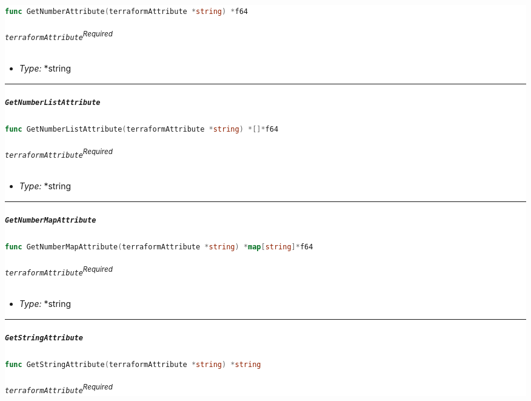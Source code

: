 ```go
func GetNumberAttribute(terraformAttribute *string) *f64
```

###### `terraformAttribute`<sup>Required</sup> <a name="terraformAttribute" id="@cdktf/provider-gitlab.valueStreamAnalytics.ValueStreamAnalytics.getNumberAttribute.parameter.terraformAttribute"></a>

- *Type:* *string

---

##### `GetNumberListAttribute` <a name="GetNumberListAttribute" id="@cdktf/provider-gitlab.valueStreamAnalytics.ValueStreamAnalytics.getNumberListAttribute"></a>

```go
func GetNumberListAttribute(terraformAttribute *string) *[]*f64
```

###### `terraformAttribute`<sup>Required</sup> <a name="terraformAttribute" id="@cdktf/provider-gitlab.valueStreamAnalytics.ValueStreamAnalytics.getNumberListAttribute.parameter.terraformAttribute"></a>

- *Type:* *string

---

##### `GetNumberMapAttribute` <a name="GetNumberMapAttribute" id="@cdktf/provider-gitlab.valueStreamAnalytics.ValueStreamAnalytics.getNumberMapAttribute"></a>

```go
func GetNumberMapAttribute(terraformAttribute *string) *map[string]*f64
```

###### `terraformAttribute`<sup>Required</sup> <a name="terraformAttribute" id="@cdktf/provider-gitlab.valueStreamAnalytics.ValueStreamAnalytics.getNumberMapAttribute.parameter.terraformAttribute"></a>

- *Type:* *string

---

##### `GetStringAttribute` <a name="GetStringAttribute" id="@cdktf/provider-gitlab.valueStreamAnalytics.ValueStreamAnalytics.getStringAttribute"></a>

```go
func GetStringAttribute(terraformAttribute *string) *string
```

###### `terraformAttribute`<sup>Required</sup> <a name="terraformAttribute" id="@cdktf/provider-gitlab.valueStreamAnalytics.ValueStreamAnalytics.getStringAttribute.parameter.terraformAttribute"></a>
